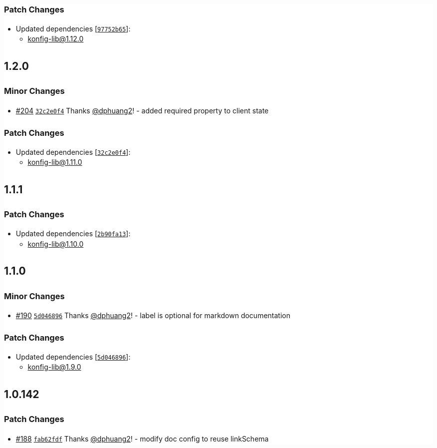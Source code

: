 ### Patch Changes

- Updated dependencies [[`97752b65`](https://github.com/konfig-dev/konfig/commit/97752b650be5f5089d8ade979516f9ddc008cd33)]:
  - konfig-lib@1.12.0

## 1.2.0

### Minor Changes

- [#204](https://github.com/konfig-dev/konfig/pull/204) [`32c2e0f4`](https://github.com/konfig-dev/konfig/commit/32c2e0f40c90b1a6caab0d2f3c6a0c098de0608a) Thanks [@dphuang2](https://github.com/dphuang2)! - added required property to client state

### Patch Changes

- Updated dependencies [[`32c2e0f4`](https://github.com/konfig-dev/konfig/commit/32c2e0f40c90b1a6caab0d2f3c6a0c098de0608a)]:
  - konfig-lib@1.11.0

## 1.1.1

### Patch Changes

- Updated dependencies [[`2b90fa13`](https://github.com/konfig-dev/konfig/commit/2b90fa132bceb427272d9835686977a51eda01f1)]:
  - konfig-lib@1.10.0

## 1.1.0

### Minor Changes

- [#190](https://github.com/konfig-dev/konfig/pull/190) [`5d046896`](https://github.com/konfig-dev/konfig/commit/5d04689669cced6f4462e7b24a8b7462ad00798c) Thanks [@dphuang2](https://github.com/dphuang2)! - label is optional for markdown documentation

### Patch Changes

- Updated dependencies [[`5d046896`](https://github.com/konfig-dev/konfig/commit/5d04689669cced6f4462e7b24a8b7462ad00798c)]:
  - konfig-lib@1.9.0

## 1.0.142

### Patch Changes

- [#188](https://github.com/konfig-dev/konfig/pull/188) [`fab62fdf`](https://github.com/konfig-dev/konfig/commit/fab62fdf7f5b0ca3369f7f326dc9a8a4d56b77ed) Thanks [@dphuang2](https://github.com/dphuang2)! - modify doc config to reuse linkSchema
